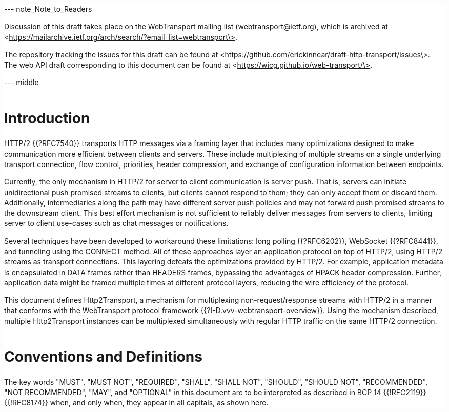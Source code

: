 --- note_Note_to_Readers

Discussion of this draft takes place on the WebTransport mailing list
(webtransport@ietf.org), which is archived at
\<https://mailarchive.ietf.org/arch/search/?email_list=webtransport\>.

The repository tracking the issues for this draft can be found at
\<https://github.com/erickinnear/draft-http-transport/issues\>.
The web API draft corresponding to this document can be found at
\<https://wicg.github.io/web-transport/\>.

--- middle

# Introduction

HTTP/2 {{?RFC7540}} transports HTTP messages via a framing layer that includes
many optimizations designed to make communication more efficient between clients
and servers. These include multiplexing of multiple streams on a single
underlying transport connection, flow control, priorities, header compression,
and exchange of configuration information between endpoints.

Currently, the only mechanism in HTTP/2 for server to client communication is
server push. That is, servers can initiate unidirectional push promised streams
to clients, but clients cannot respond to them; they can only accept them or
discard them. Additionally, intermediaries along the path may have different
server push policies and may not forward push promised streams to the downstream
client. This best effort mechanism is not sufficient to reliably deliver
messages from servers to clients, limiting server to client use-cases such as
chat messages or notifications.

Several techniques have been developed to workaround these limitations: long
polling {{?RFC6202}}, WebSocket {{?RFC8441}}, and tunneling using the CONNECT
method. All of these approaches layer an application protocol on top of HTTP/2,
using HTTP/2 streams as transport connections. This layering defeats the
optimizations provided by HTTP/2. For example, application metadata is
encapsulated in DATA frames rather than HEADERS frames, bypassing the advantages
of HPACK header compression. Further, application data might be framed multiple
times at different protocol layers, reducing the wire efficiency of the
protocol.

This document defines Http2Transport, a mechanism for multiplexing
non-request/response streams with HTTP/2 in a manner that conforms with the
WebTransport protocol framework {{?I-D.vvv-webtransport-overview}}. Using the
mechanism described, multiple Http2Transport instances can be multiplexed
simultaneously with regular HTTP traffic on the same HTTP/2 connection.


# Conventions and Definitions

The key words "MUST", "MUST NOT", "REQUIRED", "SHALL", "SHALL NOT", "SHOULD",
"SHOULD NOT", "RECOMMENDED", "NOT RECOMMENDED", "MAY", and "OPTIONAL" in this
document are to be interpreted as described in BCP 14 {{!RFC2119}} {{!RFC8174}}
when, and only when, they appear in all capitals, as shown here.
